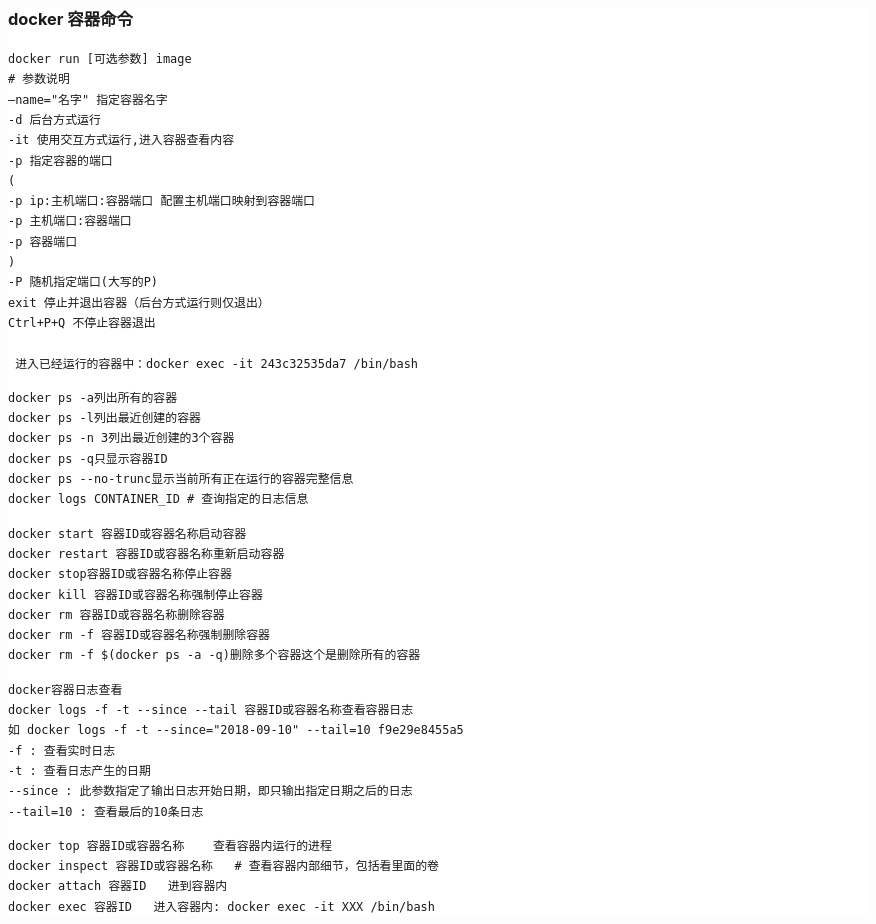 
### docker 容器命令

```shell
docker run [可选参数] image
# 参数说明
–name="名字" 指定容器名字
-d 后台方式运行
-it 使用交互方式运行,进入容器查看内容
-p 指定容器的端口
(
-p ip:主机端口:容器端口 配置主机端口映射到容器端口
-p 主机端口:容器端口
-p 容器端口
)
-P 随机指定端口(大写的P)
exit 停止并退出容器（后台方式运行则仅退出）
Ctrl+P+Q 不停止容器退出

 进入已经运行的容器中：docker exec -it 243c32535da7 /bin/bash
```

```shell
docker ps -a列出所有的容器
docker ps -l列出最近创建的容器
docker ps -n 3列出最近创建的3个容器
docker ps -q只显示容器ID
docker ps --no-trunc显示当前所有正在运行的容器完整信息
docker logs CONTAINER_ID # 查询指定的日志信息
```

```shell
docker start 容器ID或容器名称启动容器
docker restart 容器ID或容器名称重新启动容器
docker stop容器ID或容器名称停止容器
docker kill 容器ID或容器名称强制停止容器
docker rm 容器ID或容器名称删除容器
docker rm -f 容器ID或容器名称强制删除容器
docker rm -f $(docker ps -a -q)删除多个容器这个是删除所有的容器
```

```shell
docker容器日志查看
docker logs -f -t --since --tail 容器ID或容器名称查看容器日志
如 docker logs -f -t --since="2018-09-10" --tail=10 f9e29e8455a5
-f : 查看实时日志
-t : 查看日志产生的日期
--since : 此参数指定了输出日志开始日期，即只输出指定日期之后的日志
--tail=10 : 查看最后的10条日志
```

```shell
docker top 容器ID或容器名称    查看容器内运行的进程
docker inspect 容器ID或容器名称   # 查看容器内部细节，包括看里面的卷
docker attach 容器ID   进到容器内
docker exec 容器ID   进入容器内: docker exec -it XXX /bin/bash
```
